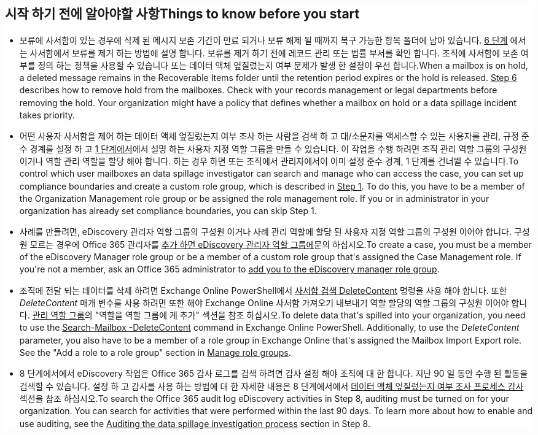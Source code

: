 ## <a name="things-to-know-before-you-start"></a><span data-ttu-id="69fa8-127">시작 하기 전에 알아야할 사항</span><span class="sxs-lookup"><span data-stu-id="69fa8-127">Things to know before you start</span></span>

- <span data-ttu-id="69fa8-p104">보류에 사서함이 있는 경우에 삭제 된 메시지 보존 기간이 만료 되거나 보류 해제 될 때까지 복구 가능한 항목 폴더에 남아 있습니다. [6 단계](#step-6-prepare-the-mailboxes) 에서는 사서함에서 보류를 제거 하는 방법에 설명 합니다. 보류를 제거 하기 전에 레코드 관리 또는 법률 부서를 확인 합니다. 조직에 사서함에 보존 여부를 정의 하는 정책을 사용할 수 있습니다 또는 데이터 액체 엎질렀는지 여부 문제가 발생 한 설정이 우선 합니다.</span><span class="sxs-lookup"><span data-stu-id="69fa8-p104">When a mailbox is on hold, a deleted message remains in the Recoverable Items folder until the retention period expires or the hold is released. [Step 6](#step-6-prepare-the-mailboxes) describes how to remove hold from the mailboxes. Check with your records management or legal departments before removing the hold. Your organization might have a policy that defines whether a mailbox on hold or a data spillage incident takes priority.</span></span> 
    
- <span data-ttu-id="69fa8-p105">어떤 사용자 사서함을 제어 하는 데이터 액체 엎질렀는지 여부 조사 하는 사람을 검색 하 고 대/소문자를 액세스할 수 있는 사용자를 관리, 규정 준수 경계를 설정 하 고 [1 단계에서](#optional-step-1-manage-who-can-access-the-case-and-set-compliance-boundaries)에서 설명 하는 사용자 지정 역할 그룹을 만들 수 있습니다. 이 작업을 수행 하려면 조직 관리 역할 그룹의 구성원 이거나 역할 관리 역할을 할당 해야 합니다. 하는 경우 하면 또는 조직에서 관리자에서이 이미 설정 준수 경계, 1 단계를 건너뛸 수 있습니다.</span><span class="sxs-lookup"><span data-stu-id="69fa8-p105">To control which user mailboxes an data spillage investigator can search and manage who can access the case, you can set up compliance boundaries and create a custom role group, which is described in [Step 1](#optional-step-1-manage-who-can-access-the-case-and-set-compliance-boundaries). To do this, you have to be a member of the Organization Management role group or be assigned the role management role. If you or in administrator in your organization has already set compliance boundaries, you can skip Step 1.</span></span>
    
- <span data-ttu-id="69fa8-p106">사례를 만들려면, eDiscovery 관리자 역할 그룹의 구성원 이거나 사례 관리 역할에 할당 된 사용자 지정 역할 그룹의 구성원 이어야 합니다. 구성원 모르는 경우에 Office 365 관리자를 [추가 하면 eDiscovery 관리자 역할 그룹에](assign-ediscovery-permissions.md)문의 하십시오.</span><span class="sxs-lookup"><span data-stu-id="69fa8-p106">To create a case, you must be a member of the eDiscovery Manager role group or be a member of a custom role group that's assigned the Case Management role. If you're not a member, ask an Office 365 administrator to [add you to the eDiscovery manager role group](assign-ediscovery-permissions.md).</span></span>
    
- <span data-ttu-id="69fa8-p107">조직에 전달 되는 데이터를 삭제 하려면 Exchange Online PowerShell에서 [사서함 검색 DeleteContent](https://docs.microsoft.com/powershell/module/exchange/mailboxes/Search-Mailbox?view=exchange-ps) 명령을 사용 해야 합니다. 또한 *DeleteContent* 매개 변수를 사용 하려면 또한 해야 Exchange Online 사서함 가져오기 내보내기 역할 할당의 역할 그룹의 구성원 이어야 합니다. [관리 역할 그룹](https://technet.microsoft.com/library/jj657480%28v=exchg.150%29.aspx)의 "역할을 역할 그룹에 게 추가" 섹션을 참조 하십시오.</span><span class="sxs-lookup"><span data-stu-id="69fa8-p107">To delete data that's spilled into your organization, you need to use the [Search-Mailbox -DeleteContent](https://docs.microsoft.com/powershell/module/exchange/mailboxes/Search-Mailbox?view=exchange-ps) command in Exchange Online PowerShell. Additionally, to use the  *DeleteContent* parameter, you also have to be a member of a role group in Exchange Online that's assigned the Mailbox Import Export role. See the "Add a role to a role group" section in [Manage role groups](https://technet.microsoft.com/library/jj657480%28v=exchg.150%29.aspx).</span></span>
    
- <span data-ttu-id="69fa8-p108">8 단계에서에서 eDiscovery 작업은 Office 365 감사 로그를 검색 하려면 감사 설정 해야 조직에 대 한 합니다. 지난 90 일 동안 수행 된 활동을 검색할 수 있습니다. 설정 하 고 감사를 사용 하는 방법에 대 한 자세한 내용은 8 단계에서에서 [데이터 액체 엎질렀는지 여부 조사 프로세스 감사](#auditing-the-data-spillage-investigation-process) 섹션을 참조 하십시오.</span><span class="sxs-lookup"><span data-stu-id="69fa8-p108">To search the Office 365 audit log eDiscovery activities in Step 8, auditing must be turned on for your organization. You can search for activities that were performed within the last 90 days. To learn more about how to enable and use auditing, see the [Auditing the data spillage investigation process](#auditing-the-data-spillage-investigation-process) section in Step 8.</span></span> 
    